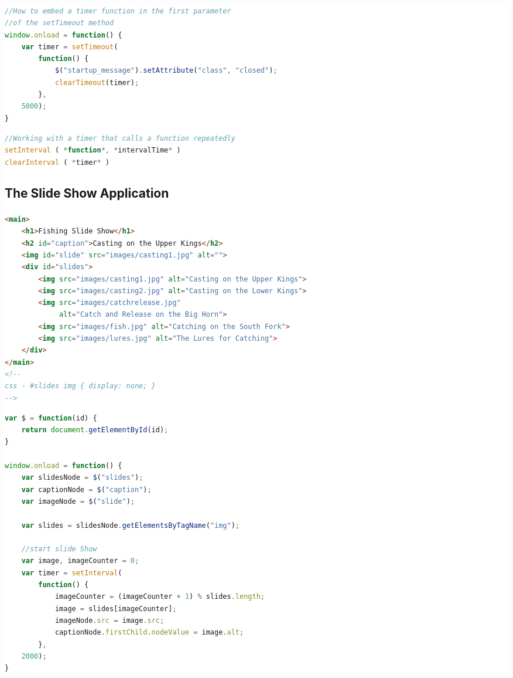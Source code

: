 ```javascript
//How to embed a timer function in the first parameter
//of the setTimeout method
window.onload = function() {
    var timer = setTimeout(
        function() {
            $("startup_message").setAttribute("class", "closed");
            clearTimeout(timer);
        },
    5000);
}
```

```javascript
//Working with a timer that calls a function repeatedly
setInterval ( *function*, *intervalTime* )
clearInterval ( *timer* )
```

## The Slide Show Application

```html
<main>
    <h1>Fishing Slide Show</h1>
    <h2 id="caption">Casting on the Upper Kings</h2>
    <img id="slide" src="images/casting1.jpg" alt="">
    <div id="slides">
        <img src="images/casting1.jpg" alt="Casting on the Upper Kings">
        <img src="images/casting2.jpg" alt="Casting on the Lower Kings">
        <img src="images/catchrelease.jpg"
             alt="Catch and Release on the Big Horn">
        <img src="images/fish.jpg" alt="Catching on the South Fork">
        <img src="images/lures.jpg" alt="The Lures for Catching">
    </div>
</main>
<!--
css - #slides img { display: none; }
-->
```

```javascript
var $ = function(id) {
    return document.getElementById(id);
}

window.onload = function() {
    var slidesNode = $("slides");
    var captionNode = $("caption");
    var imageNode = $("slide");

    var slides = slidesNode.getElementsByTagName("img");

    //start slide Show
    var image, imageCounter = 0;
    var timer = setInterval(
        function() {
            imageCounter = (imageCounter + 1) % slides.length;
            image = slides[imageCounter];
            imageNode.src = image.src;
            captionNode.firstChild.nodeValue = image.alt;
        },
    2000);
}
```
